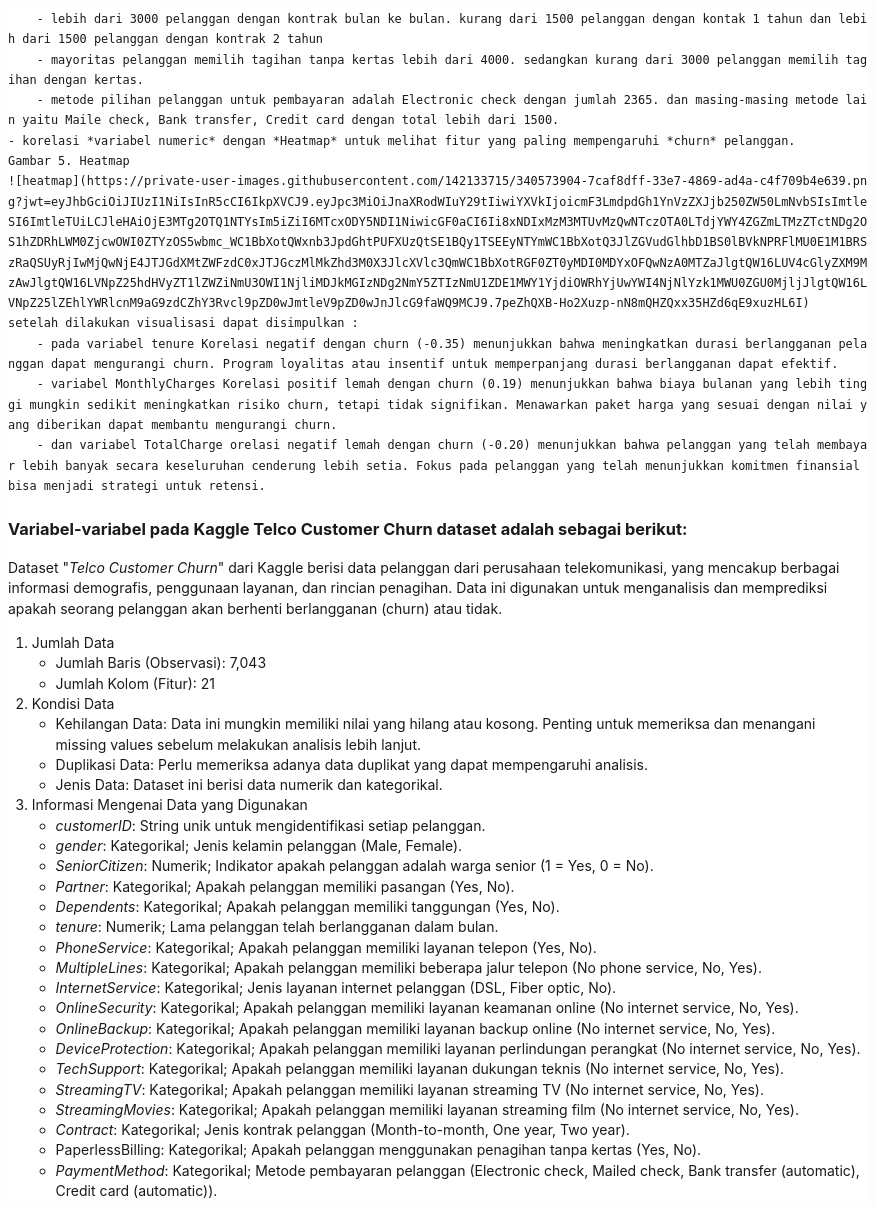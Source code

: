         - lebih dari 3000 pelanggan dengan kontrak bulan ke bulan. kurang dari 1500 pelanggan dengan kontak 1 tahun dan lebih dari 1500 pelanggan dengan kontrak 2 tahun
        - mayoritas pelanggan memilih tagihan tanpa kertas lebih dari 4000. sedangkan kurang dari 3000 pelanggan memilih tagihan dengan kertas.
        - metode pilihan pelanggan untuk pembayaran adalah Electronic check dengan jumlah 2365. dan masing-masing metode lain yaitu Maile check, Bank transfer, Credit card dengan total lebih dari 1500.
    - korelasi *variabel numeric* dengan *Heatmap* untuk melihat fitur yang paling mempengaruhi *churn* pelanggan.
    Gambar 5. Heatmap
    ![heatmap](https://private-user-images.githubusercontent.com/142133715/340573904-7caf8dff-33e7-4869-ad4a-c4f709b4e639.png?jwt=eyJhbGciOiJIUzI1NiIsInR5cCI6IkpXVCJ9.eyJpc3MiOiJnaXRodWIuY29tIiwiYXVkIjoicmF3LmdpdGh1YnVzZXJjb250ZW50LmNvbSIsImtleSI6ImtleTUiLCJleHAiOjE3MTg2OTQ1NTYsIm5iZiI6MTcxODY5NDI1NiwicGF0aCI6Ii8xNDIxMzM3MTUvMzQwNTczOTA0LTdjYWY4ZGZmLTMzZTctNDg2OS1hZDRhLWM0ZjcwOWI0ZTYzOS5wbmc_WC1BbXotQWxnb3JpdGhtPUFXUzQtSE1BQy1TSEEyNTYmWC1BbXotQ3JlZGVudGlhbD1BS0lBVkNPRFlMU0E1M1BRSzRaQSUyRjIwMjQwNjE4JTJGdXMtZWFzdC0xJTJGczMlMkZhd3M0X3JlcXVlc3QmWC1BbXotRGF0ZT0yMDI0MDYxOFQwNzA0MTZaJlgtQW16LUV4cGlyZXM9MzAwJlgtQW16LVNpZ25hdHVyZT1lZWZiNmU3OWI1NjliMDJkMGIzNDg2NmY5ZTIzNmU1ZDE1MWY1YjdiOWRhYjUwYWI4NjNlYzk1MWU0ZGU0MjljJlgtQW16LVNpZ25lZEhlYWRlcnM9aG9zdCZhY3Rvcl9pZD0wJmtleV9pZD0wJnJlcG9faWQ9MCJ9.7peZhQXB-Ho2Xuzp-nN8mQHZQxx35HZd6qE9xuzHL6I)
    setelah dilakukan visualisasi dapat disimpulkan :
        - pada variabel tenure Korelasi negatif dengan churn (-0.35) menunjukkan bahwa meningkatkan durasi berlangganan pelanggan dapat mengurangi churn. Program loyalitas atau insentif untuk memperpanjang durasi berlangganan dapat efektif.
        - variabel MonthlyCharges Korelasi positif lemah dengan churn (0.19) menunjukkan bahwa biaya bulanan yang lebih tinggi mungkin sedikit meningkatkan risiko churn, tetapi tidak signifikan. Menawarkan paket harga yang sesuai dengan nilai yang diberikan dapat membantu mengurangi churn.
        - dan variabel TotalCharge orelasi negatif lemah dengan churn (-0.20) menunjukkan bahwa pelanggan yang telah membayar lebih banyak secara keseluruhan cenderung lebih setia. Fokus pada pelanggan yang telah menunjukkan komitmen finansial bisa menjadi strategi untuk retensi.

### Variabel-variabel pada Kaggle Telco Customer Churn dataset adalah sebagai berikut:
Dataset "*Telco Customer Churn*" dari Kaggle berisi data pelanggan dari perusahaan telekomunikasi, yang mencakup berbagai informasi demografis, penggunaan layanan, dan rincian penagihan. Data ini digunakan untuk menganalisis dan memprediksi apakah seorang pelanggan akan berhenti berlangganan (churn) atau tidak.

1. Jumlah Data
    - Jumlah Baris (Observasi): 7,043
    - Jumlah Kolom (Fitur): 21
2. Kondisi Data
    - Kehilangan Data: Data ini mungkin memiliki nilai yang hilang atau kosong. Penting untuk memeriksa dan menangani missing values sebelum melakukan analisis lebih lanjut.
    - Duplikasi Data: Perlu memeriksa adanya data duplikat yang dapat mempengaruhi analisis.
    - Jenis Data: Dataset ini berisi data numerik dan kategorikal.
3. Informasi Mengenai Data yang Digunakan
    - *customerID*: String unik untuk mengidentifikasi setiap pelanggan.
    - *gender*: Kategorikal; Jenis kelamin pelanggan (Male, Female).
    - *SeniorCitizen*: Numerik; Indikator apakah pelanggan adalah warga senior (1 = Yes, 0 = No).
    - *Partner*: Kategorikal; Apakah pelanggan memiliki pasangan (Yes, No).
    - *Dependents*: Kategorikal; Apakah pelanggan memiliki tanggungan (Yes, No).
    - *tenure*: Numerik; Lama pelanggan telah berlangganan dalam bulan.
    - *PhoneService*: Kategorikal; Apakah pelanggan memiliki layanan telepon (Yes, No).
    - *MultipleLines*: Kategorikal; Apakah pelanggan memiliki beberapa jalur telepon (No phone service, No, Yes).
    - *InternetService*: Kategorikal; Jenis layanan internet pelanggan (DSL, Fiber optic, No).
    - *OnlineSecurity*: Kategorikal; Apakah pelanggan memiliki layanan keamanan online (No internet service, No, Yes).
    - *OnlineBackup*: Kategorikal; Apakah pelanggan memiliki layanan backup online (No internet service, No, Yes).
    - *DeviceProtection*: Kategorikal; Apakah pelanggan memiliki layanan perlindungan perangkat (No internet service, No, Yes).
    - *TechSupport*: Kategorikal; Apakah pelanggan memiliki layanan dukungan teknis (No internet service, No, Yes).
    - *StreamingTV*: Kategorikal; Apakah pelanggan memiliki layanan streaming TV (No internet service, No, Yes).
    - *StreamingMovies*: Kategorikal; Apakah pelanggan memiliki layanan streaming film (No internet service, No, Yes).
    - *Contract*: Kategorikal; Jenis kontrak pelanggan (Month-to-month, One year, Two year).
    - PaperlessBilling: Kategorikal; Apakah pelanggan menggunakan penagihan tanpa kertas (Yes, No).
    - *PaymentMethod*: Kategorikal; Metode pembayaran pelanggan (Electronic check, Mailed check, Bank transfer (automatic), Credit card (automatic)).